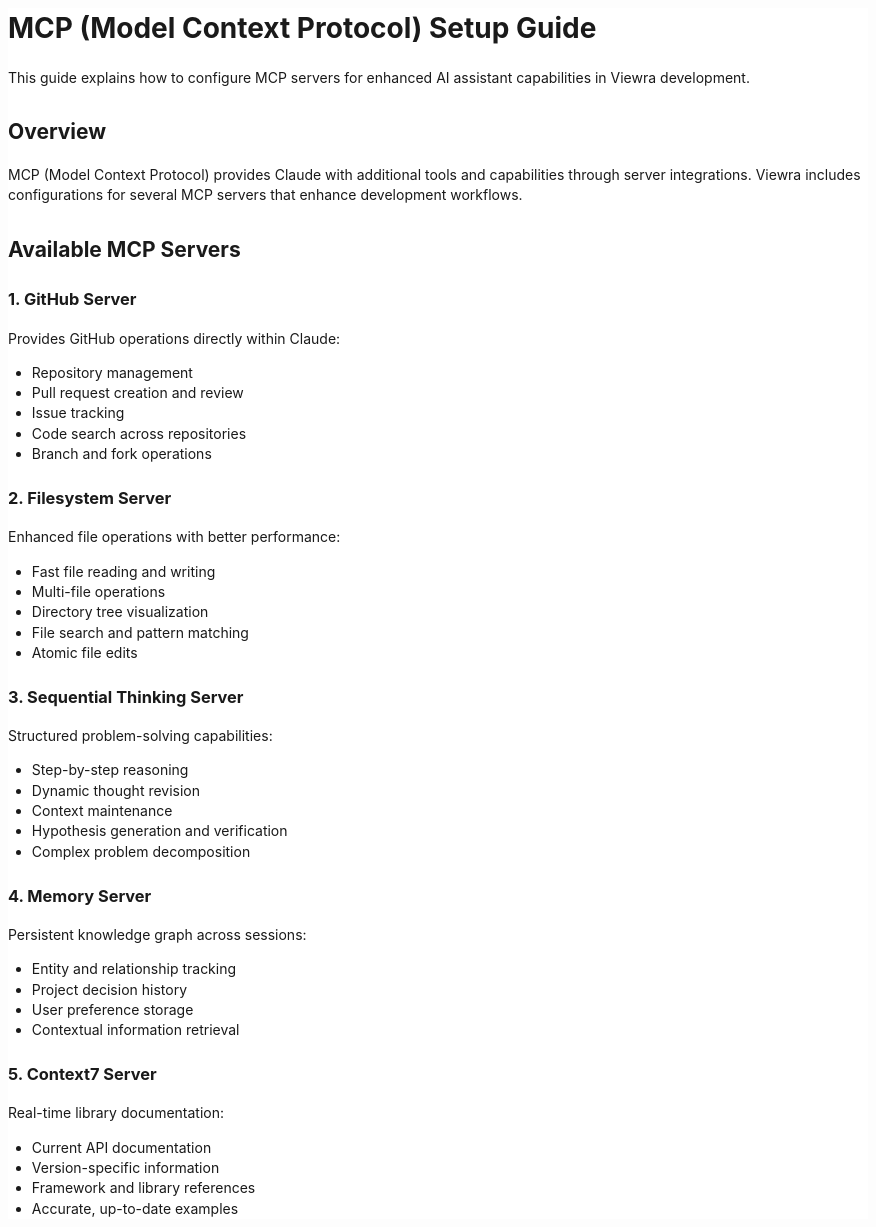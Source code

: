 # MCP (Model Context Protocol) Setup Guide

This guide explains how to configure MCP servers for enhanced AI assistant capabilities in Viewra development.

## Overview

MCP (Model Context Protocol) provides Claude with additional tools and capabilities through server integrations. Viewra includes configurations for several MCP servers that enhance development workflows.

## Available MCP Servers

### 1. GitHub Server
Provides GitHub operations directly within Claude:
- Repository management
- Pull request creation and review
- Issue tracking
- Code search across repositories
- Branch and fork operations

### 2. Filesystem Server
Enhanced file operations with better performance:
- Fast file reading and writing
- Multi-file operations
- Directory tree visualization
- File search and pattern matching
- Atomic file edits

### 3. Sequential Thinking Server
Structured problem-solving capabilities:
- Step-by-step reasoning
- Dynamic thought revision
- Context maintenance
- Hypothesis generation and verification
- Complex problem decomposition

### 4. Memory Server
Persistent knowledge graph across sessions:
- Entity and relationship tracking
- Project decision history
- User preference storage
- Contextual information retrieval

### 5. Context7 Server
Real-time library documentation:
- Current API documentation
- Version-specific information
- Framework and library references
- Accurate, up-to-date examples
